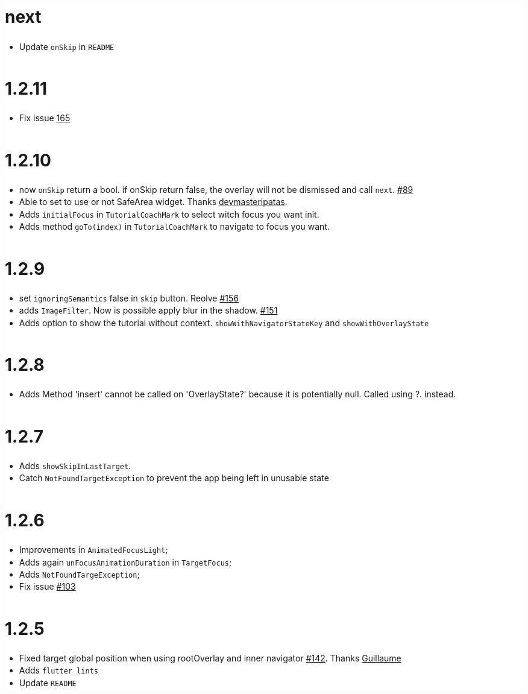 # next

- Update `onSkip` in `README`

# 1.2.11
- Fix issue [165](https://github.com/RafaelBarbosatec/tutorial_coach_mark/issues/165)

# 1.2.10
- now `onSkip` return a bool. if onSkip return false, the overlay will not be dismissed and call `next`. [#89](https://github.com/RafaelBarbosatec/tutorial_coach_mark/issues/89)
- Able to set to use or not SafeArea widget. Thanks [devmasteripatas](https://github.com/devmasteripatas).
- Adds `initialFocus` in `TutorialCoachMark` to select witch focus you want init.
- Adds method `goTo(index)` in `TutorialCoachMark` to navigate to focus you want.

# 1.2.9
- set `ignoringSemantics` false in `skip` button. Reolve [#156](https://github.com/RafaelBarbosatec/tutorial_coach_mark/issues/156)
- adds `ImageFilter`. Now is possible apply blur in the shadow. [#151](https://github.com/RafaelBarbosatec/tutorial_coach_mark/issues/151)
- Adds option to show the tutorial without context. `showWithNavigatorStateKey` and `showWithOverlayState`

# 1.2.8
- Adds Method 'insert' cannot be called on 'OverlayState?' because it is potentially null. Called using ?. instead.


# 1.2.7
- Adds `showSkipInLastTarget`.
- Catch `NotFoundTargetException` to prevent the app being left in unusable state

# 1.2.6
- Improvements in `AnimatedFocusLight`;
- Adds again `unFocusAnimationDuration` in `TargetFocus`;
- Adds `NotFoundTargeException`;
- Fix issue [#103](https://github.com/RafaelBarbosatec/tutorial_coach_mark/issues/103)

# 1.2.5
- Fixed target global position when using rootOverlay and inner navigator [#142](https://github.com/RafaelBarbosatec/tutorial_coach_mark/pull/142). Thanks [Guillaume](https://github.com/guildem)
- Adds `flutter_lints`
- Update `README`

